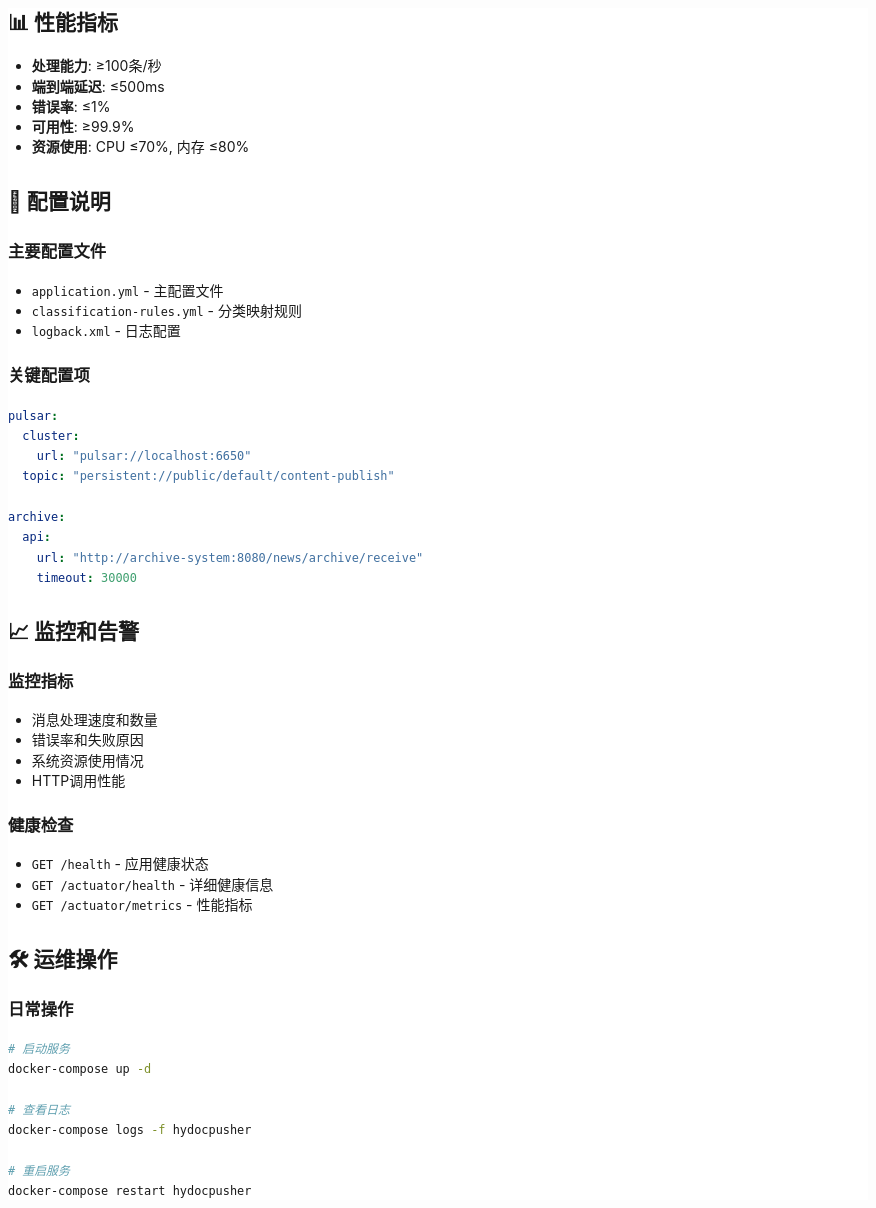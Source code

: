 ## 📊 性能指标

- **处理能力**: ≥100条/秒
- **端到端延迟**: ≤500ms
- **错误率**: ≤1%
- **可用性**: ≥99.9%
- **资源使用**: CPU ≤70%, 内存 ≤80%

## 🔧 配置说明

### 主要配置文件
- `application.yml` - 主配置文件
- `classification-rules.yml` - 分类映射规则
- `logback.xml` - 日志配置

### 关键配置项
```yaml
pulsar:
  cluster:
    url: "pulsar://localhost:6650"
  topic: "persistent://public/default/content-publish"

archive:
  api:
    url: "http://archive-system:8080/news/archive/receive"
    timeout: 30000
```

## 📈 监控和告警

### 监控指标
- 消息处理速度和数量
- 错误率和失败原因
- 系统资源使用情况
- HTTP调用性能

### 健康检查
- `GET /health` - 应用健康状态
- `GET /actuator/health` - 详细健康信息
- `GET /actuator/metrics` - 性能指标

## 🛠️ 运维操作

### 日常操作
```bash
# 启动服务
docker-compose up -d

# 查看日志
docker-compose logs -f hydocpusher

# 重启服务
docker-compose restart hydocpusher
```
